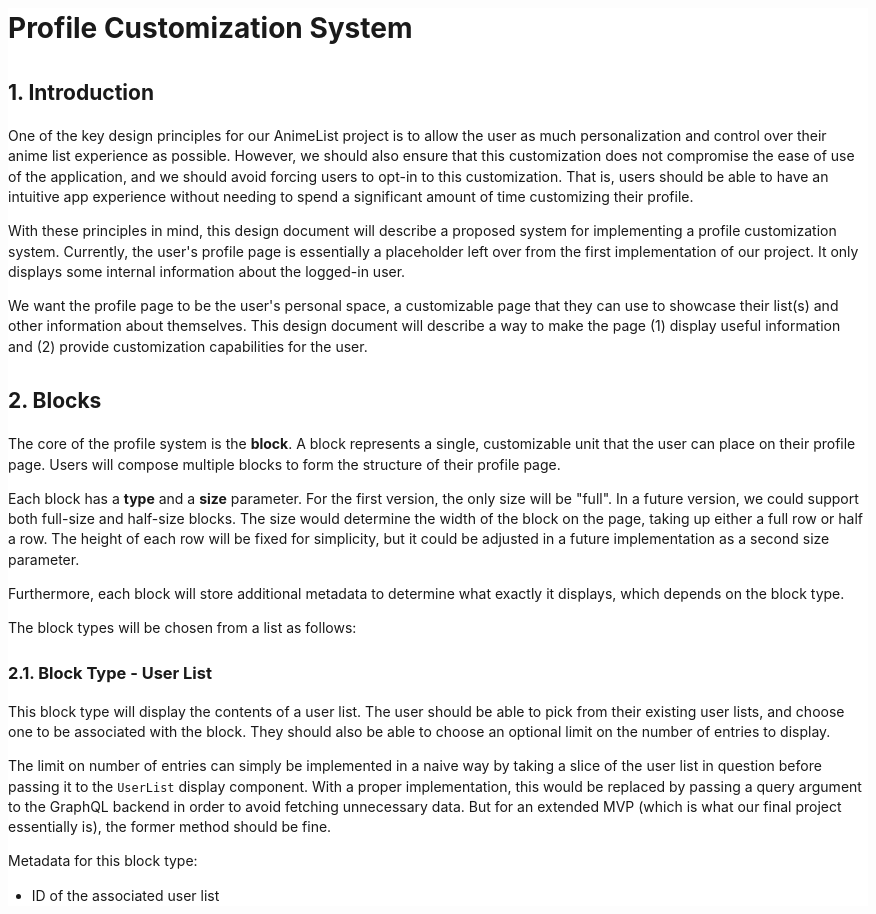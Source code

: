 # Profile Customization System

## 1. Introduction

One of the key design principles for our AnimeList project is to allow the user as much personalization and control over their anime list experience as possible. However, we should also ensure that this customization does not compromise the ease of use of the application, and we should avoid forcing users to opt-in to this customization. That is, users should be able to have an intuitive app experience without needing to spend a significant amount of time customizing their profile.

With these principles in mind, this design document will describe a proposed system for implementing a profile customization system. Currently, the user's profile page is essentially a placeholder left over from the first implementation of our project. It only displays some internal information about the logged-in user.

We want the profile page to be the user's personal space, a customizable page that they can use to showcase their list(s) and other information about themselves. This design document will describe a way to make the page (1) display useful information and (2) provide customization capabilities for the user.

## 2. Blocks

The core of the profile system is the **block**. A block represents a single, customizable unit that the user can place on their profile page. Users will compose multiple blocks to form the structure of their profile page.

Each block has a **type** and a **size** parameter. For the first version, the only size will be "full". In a future version, we could support both full-size and half-size blocks. The size would determine the width of the block on the page, taking up either a full row or half a row. The height of each row will be fixed for simplicity, but it could be adjusted in a future implementation as a second size parameter.

Furthermore, each block will store additional metadata to determine what exactly it displays, which depends on the block type.

The block types will be chosen from a list as follows:

### 2.1. Block Type - User List

This block type will display the contents of a user list. The user should be able to pick from their existing user lists, and choose one to be associated with the block. They should also be able to choose an optional limit on the number of entries to display.

The limit on number of entries can simply be implemented in a naive way by taking a slice of the user list in question before passing it to the `UserList` display component. With a proper implementation, this would be replaced by passing a query argument to the GraphQL backend in order to avoid fetching unnecessary data. But for an extended MVP (which is what our final project essentially is), the former method should be fine.

Metadata for this block type:

* ID of the associated user list
